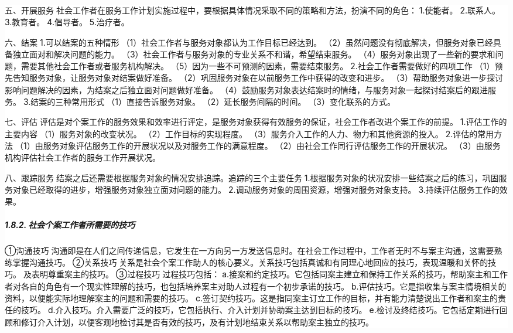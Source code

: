 五、开展服务
社会工作者在服务工作计划实施过程中，要根据具体情况采取不同的策略和方法，扮演不同的角色：
1.使能者。
2.联系人。
3.教育者。
4.倡导者。
5.治疗者。

六、结案
1.可以结案的五种情形
（1）社会工作者与服务对象都认为工作目标已经达到。
（2）虽然问题没有彻底解决，但服务对象已经具备独立面对和解决问题的能力。
（3）社会工作者与服务对象的专业关系不和谐，希望结束服务。
（4）服务对象出现了一些新的要求和问题，需要其他社会工作者或者服务机构解决。
（5）因为一些不可预测的因素，需要结束服务。
2.社会工作者需要做好的四项工作
（1）预先告知服务对象，让服务对象对结案做好准备。
（2）巩固服务对象在以前服务工作中获得的改变和进步。
（3）帮助服务对象进一步探讨影响问题解决的因素，为结案之后独立面对问题做好准备。
（4）鼓励服务对象表达结案时的情绪，与服务对象一起探讨结案后的跟进服务。
3.结案的三种常用形式
（1）直接告诉服务对象。
（2）延长服务间隔的时间。
（3）变化联系的方式。

七、评估
评估是对个案工作的服务效果和效率进行评定，是服务对象获得有效服务的保证，社会工作者改进个案工作的前提。
1.评估工作的主要内容
（1）服务对象的改变状况。
（2）工作目标的实现程度。
（3）服务介入工作的人力、物力和其他资源的投入。
2.评估的常用方法
（1）由服务对象评估服务工作的开展状况以及对服务工作的满意程度。
（2）由社会工作同行评估服务工作的开展状况。
（3）由服务机构评估社会工作者的服务工作开展状况。

八、跟踪服务
结案之后还需要根据服务对象的情况安排追踪。追踪的三个主要任务
1.根据服务对象的状况安排一些结案之后的练习，巩固服务对象已经取得的进步，增强服务对象独立面对问题的能力。
2.调动服务对象的周围资源，增强对服务对象支持。
3.持续评估服务工作的效果。

##### 1.8.2. 社会个案工作者所需要的技巧
①沟通技巧
沟通即是在人们之间传递信息，它发生在一方向另一方发送信息时。在社会工作过程中，工作者无时不与案主沟通，这需要熟练掌握沟通技巧。
②关系技巧
关系是社会个案工作助人的核心要义。关系技巧包括真诚和有同理心地回应的技巧，表现温暖和关怀的技巧。
及表明尊重案主的技巧。
③过程技巧
过程技巧包括：
a.接案和约定技巧。它包括同案主建立和保持工作关系的技巧，帮助案主和工作者对各自的角色有一个现实性理解的技巧，也包括培养案主对助人过程有一个初步承诺的技巧。
b.评估技巧。它是指收集与案主情境相关的资料，以便能实际地理解案主的问题和需要的技巧。
c.签订契约技巧。这是指同案主订立工作的目标，并有能力清楚说出工作者和案主的责任的技巧。
d.介入技巧。介入需要广泛的技巧，它包括执行、介入计划并协助案主达到目标的技巧。
e.检讨及终结技巧。它包括定期进行回顾和修订介入计划，以便客观地检讨其是否有效的技巧，及有计划地结束关系以帮助案主独立的技巧。
